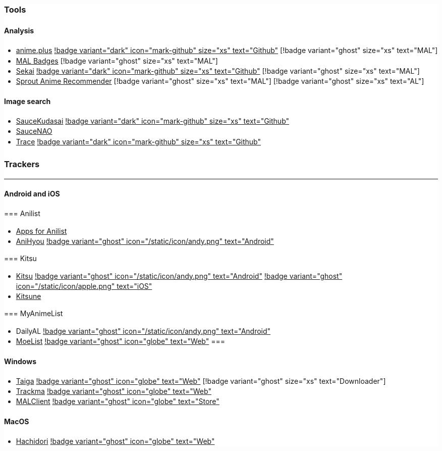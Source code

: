 ### Tools

#### Analysis
- [anime.plus](https://anime.plus/) [!badge variant="dark" icon="mark-github" size="xs" text="Github"](https://github.com/anime-plus/graph) [!badge variant="ghost" size="xs" text="MAL"]
- [MAL Badges](https://www.mal-badges.com/) [!badge variant="ghost" size="xs" text="MAL"]
- [Sekai](https://sekai.rl404.com/) [!badge variant="dark" icon="mark-github" size="xs" text="Github"](https://github.com/rl404/sekai) [!badge variant="ghost" size="xs" text="MAL"]
- [Sprout Anime Recommender](https://anime.ameo.dev/) [!badge variant="ghost" size="xs" text="MAL"]  [!badge variant="ghost" size="xs" text="AL"]

#### Image search
- [SauceKudasai](https://saucekudasai.com/) [!badge variant="dark" icon="mark-github" size="xs" text="Github"](https://github.com/ayushgptaa/SauceKudasai)
- [SauceNAO](https://saucenao.com/)
- [Trace](https://trace.moe/) [!badge variant="dark" icon="mark-github" size="xs" text="Github"](https://github.com/soruly/trace.moe)

### Trackers
___

#### Android and iOS

=== Anilist
- [Apps for Anilist](https://anilist.co/apps)
- [AniHyou](https://github.com/axiel7/AniHyou-android) [!badge variant="ghost" icon="/static/icon/andy.png" text="Android"](https://play.google.com/store/apps/details?id=com.axiel7.anihyou)

=== Kitsu
- [Kitsu](https://github.com/hummingbird-me/kitsu-mobile) [!badge variant="ghost" icon="/static/icon/andy.png" text="Android"](https://play.google.com/store/apps/details?id=com.everfox.animetrackerandroid&hl=en&gl=US) [!badge variant="ghost" icon="/static/icon/apple.png" text="iOS"](https://apps.apple.com/us/app/kitsu-anime/id590452826)
- [Kitsune](https://github.com/Drumber/Kitsune)

=== MyAnimeList
- DailyAL [!badge variant="ghost" icon="/static/icon/andy.png" text="Android"](https://play.google.com/store/apps/details?id=com.teen.dailyanimelist&hl=en&gl=US)
- [MoeList](https://github.com/axiel7/MoeList) [!badge variant="ghost" icon="globe" text="Web"](https://moelist.net/)
===

#### Windows
- [Taiga](https://github.com/erengy/taiga) [!badge variant="ghost" icon="globe" text="Web"](https://taiga.moe/) [!badge variant="ghost" size="xs" text="Downloader"]
- [Trackma](https://github.com/z411/trackma) [!badge variant="ghost" icon="globe" text="Web"](https://z411.github.io/trackma/)
- [MALClient](https://github.com/Drutol/MALClient) [!badge variant="ghost" icon="globe" text="Store"](https://apps.microsoft.com/store/detail/malclient/9NBLGGH5F3BL)

#### MacOS
- [Hachidori](https://github.com/Atelier-Shiori/hachidori) [!badge variant="ghost" icon="globe" text="Web"](https://malupdaterosx.moe/hachidori/)
